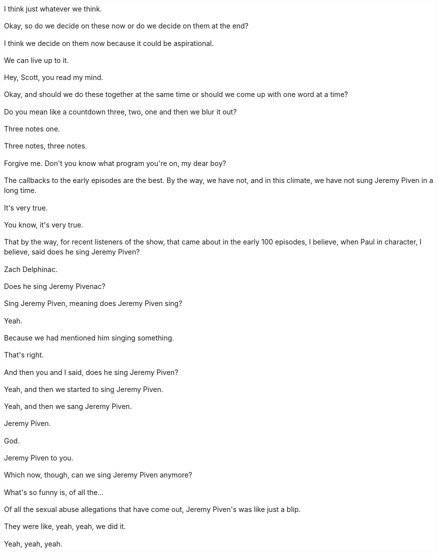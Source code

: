 I think just whatever we think.

Okay, so do we decide on these now or do we decide on them at the end?

I think we decide on them now because it could be aspirational.

We can live up to it.

Hey, Scott, you read my mind.

Okay, and should we do these together at the same time or should we come up with one word at a time?

Do you mean like a countdown three, two, one and then we blur it out?

Three notes one.

Three notes, three notes.

Forgive me. Don't you know what program you're on, my dear boy?

The callbacks to the early episodes are the best. By the way, we have not, and in this climate, we have not sung Jeremy Piven in a long time.

It's very true.

You know, it's very true.

That by the way, for recent listeners of the show, that came about in the early 100 episodes, I believe, when Paul in character, I believe, said does he sing Jeremy Piven?

Zach Delphinac.

Does he sing Jeremy Pivenac?

Sing Jeremy Piven, meaning does Jeremy Piven sing?

Yeah.

Because we had mentioned him singing something.

That's right.

And then you and I said, does he sing Jeremy Piven?

Yeah, and then we started to sing Jeremy Piven.

Yeah, and then we sang Jeremy Piven.

Jeremy Piven.

God.

Jeremy Piven to you.

Which now, though, can we sing Jeremy Piven anymore?

What's so funny is, of all the...

Of all the sexual abuse allegations that have come out, Jeremy Piven's was like just a blip.

They were like, yeah, yeah, we did it.

Yeah, yeah, yeah.
